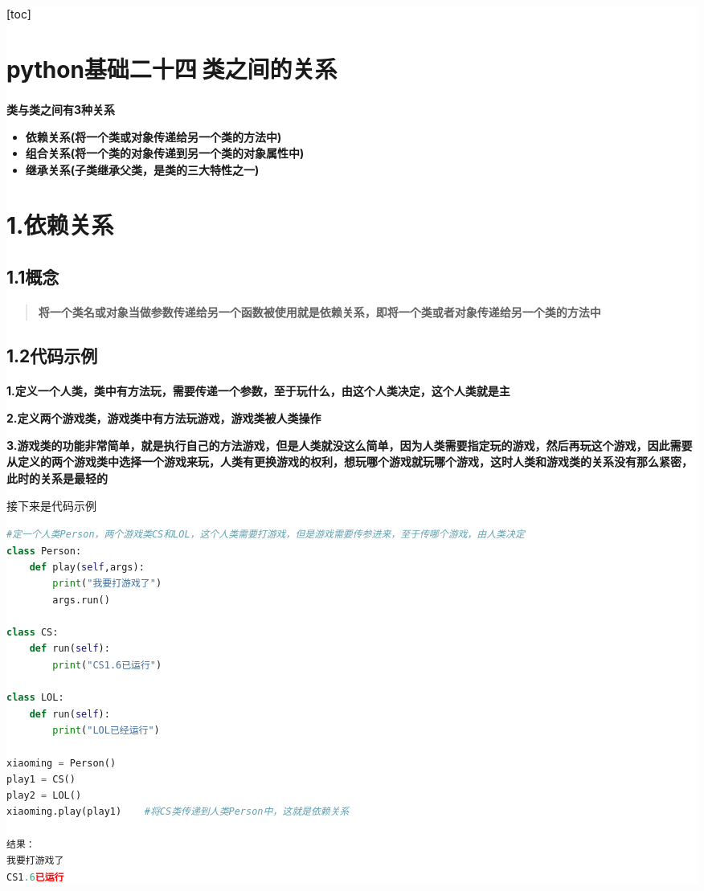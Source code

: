 [toc]



# python基础二十四	类之间的关系

**类与类之间有3种关系**

- **依赖关系(将一个类或对象传递给另一个类的方法中)**
- **组合关系(将一个类的对象传递到另一个类的对象属性中)**
- **继承关系(子类继承父类，是类的三大特性之一)**



# 1.依赖关系

## 1.1概念

> **将一个类名或对象当做参数传递给另一个函数被使用就是依赖关系，即将一个类或者对象传递给另一个类的方法中**

## 1.2代码示例

**1.定义一个人类，类中有方法玩，需要传递一个参数，至于玩什么，由这个人类决定，这个人类就是主**

**2.定义两个游戏类，游戏类中有方法玩游戏，游戏类被人类操作**

**3.游戏类的功能非常简单，就是执行自己的方法游戏，但是人类就没这么简单，因为人类需要指定玩的游戏，然后再玩这个游戏，因此需要从定义的两个游戏类中选择一个游戏来玩，人类有更换游戏的权利，想玩哪个游戏就玩哪个游戏，这时人类和游戏类的关系没有那么紧密，此时的关系是最轻的**



接下来是代码示例

```python
#定一个人类Person，两个游戏类CS和LOL，这个人类需要打游戏，但是游戏需要传参进来，至于传哪个游戏，由人类决定
class Person:
    def play(self,args):
        print("我要打游戏了")
        args.run()

class CS:
    def run(self):
        print("CS1.6已运行")

class LOL:
    def run(self):
        print("LOL已经运行")

xiaoming = Person()
play1 = CS()
play2 = LOL()
xiaoming.play(play1)	#将CS类传递到人类Person中，这就是依赖关系

结果：
我要打游戏了
CS1.6已运行
```
